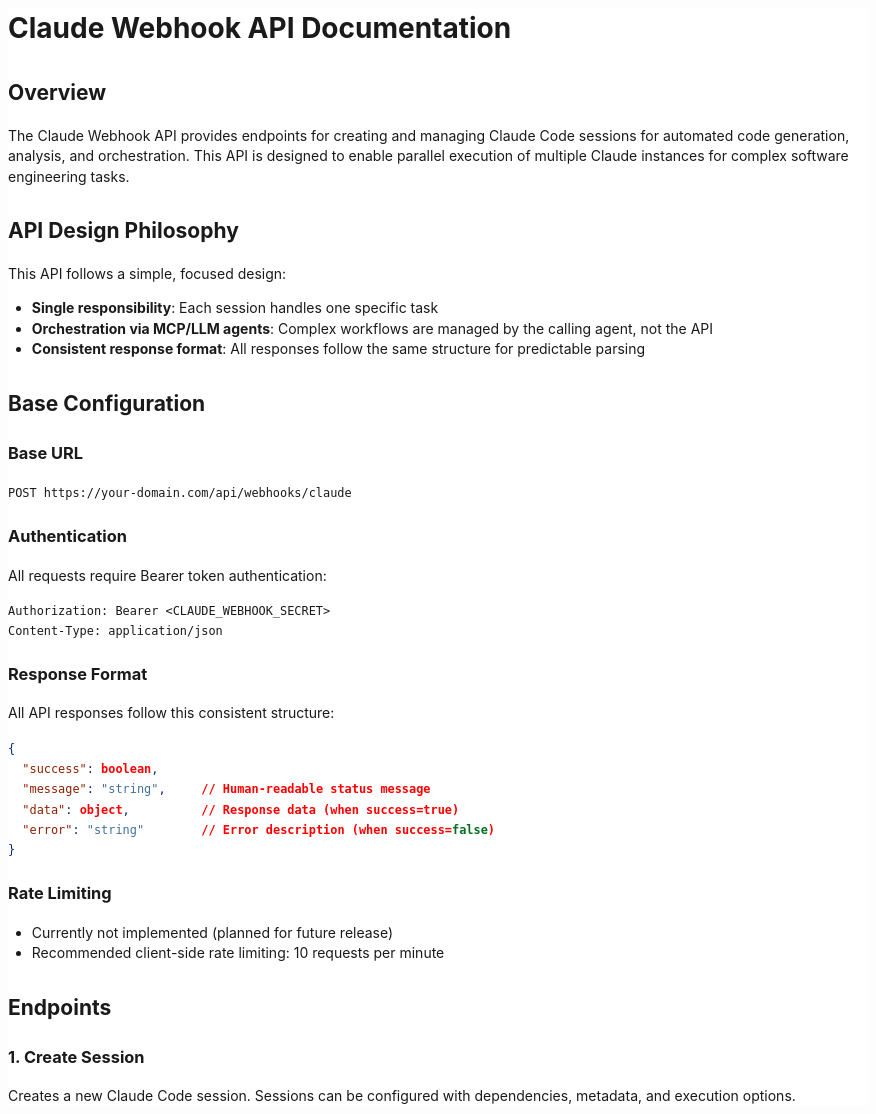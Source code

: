 # Claude Webhook API Documentation

## Overview
The Claude Webhook API provides endpoints for creating and managing Claude Code sessions for automated code generation, analysis, and orchestration. This API is designed to enable parallel execution of multiple Claude instances for complex software engineering tasks.

## API Design Philosophy
This API follows a simple, focused design:
- **Single responsibility**: Each session handles one specific task
- **Orchestration via MCP/LLM agents**: Complex workflows are managed by the calling agent, not the API
- **Consistent response format**: All responses follow the same structure for predictable parsing

## Base Configuration

### Base URL
```
POST https://your-domain.com/api/webhooks/claude
```

### Authentication
All requests require Bearer token authentication:
```http
Authorization: Bearer <CLAUDE_WEBHOOK_SECRET>
Content-Type: application/json
```

### Response Format
All API responses follow this consistent structure:
```json
{
  "success": boolean,
  "message": "string",     // Human-readable status message
  "data": object,          // Response data (when success=true)
  "error": "string"        // Error description (when success=false)
}
```

### Rate Limiting
- Currently not implemented (planned for future release)
- Recommended client-side rate limiting: 10 requests per minute

## Endpoints

### 1. Create Session
Creates a new Claude Code session. Sessions can be configured with dependencies, metadata, and execution options.
